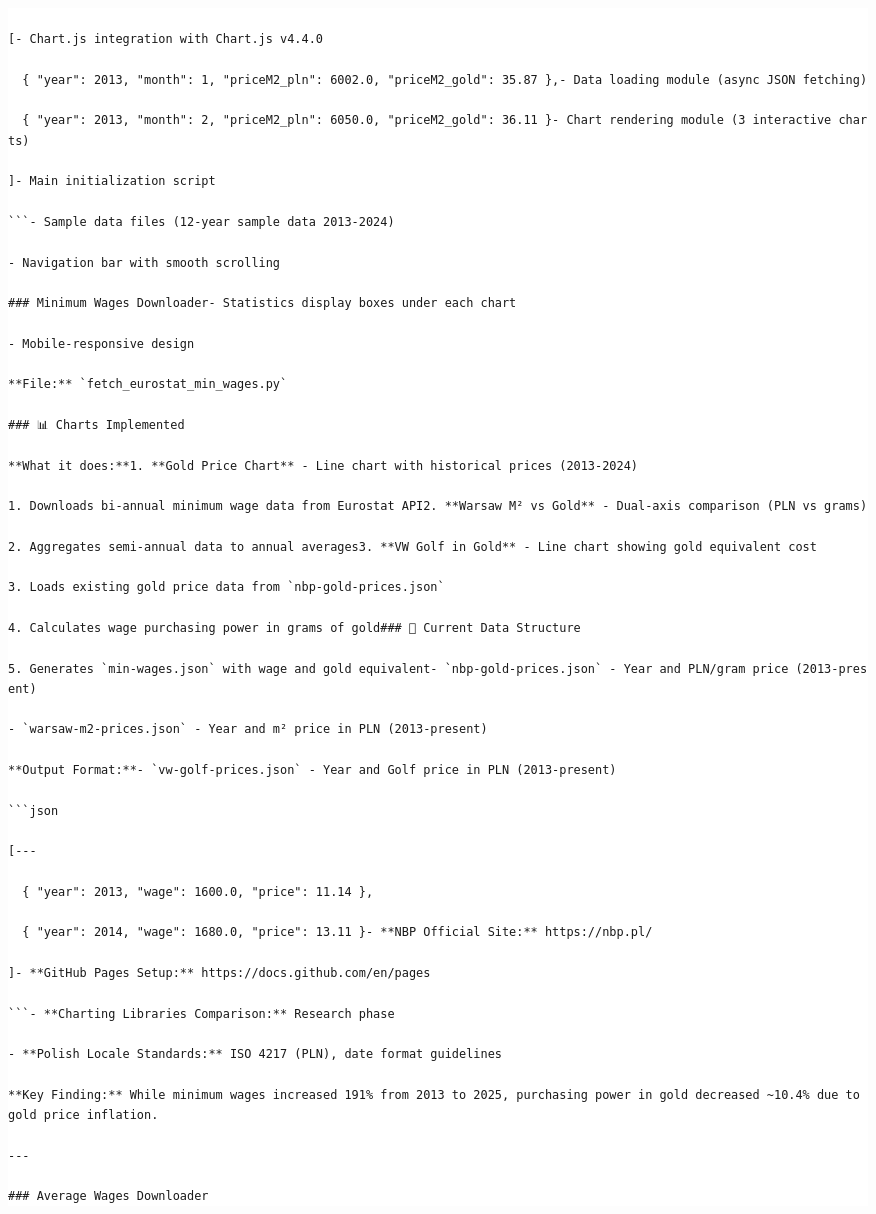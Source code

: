 ```json- Responsive CSS with grid layout and animations

[- Chart.js integration with Chart.js v4.4.0

  { "year": 2013, "month": 1, "priceM2_pln": 6002.0, "priceM2_gold": 35.87 },- Data loading module (async JSON fetching)

  { "year": 2013, "month": 2, "priceM2_pln": 6050.0, "priceM2_gold": 36.11 }- Chart rendering module (3 interactive charts)

]- Main initialization script

```- Sample data files (12-year sample data 2013-2024)

- Navigation bar with smooth scrolling

### Minimum Wages Downloader- Statistics display boxes under each chart

- Mobile-responsive design

**File:** `fetch_eurostat_min_wages.py`

### 📊 Charts Implemented

**What it does:**1. **Gold Price Chart** - Line chart with historical prices (2013-2024)

1. Downloads bi-annual minimum wage data from Eurostat API2. **Warsaw M² vs Gold** - Dual-axis comparison (PLN vs grams)

2. Aggregates semi-annual data to annual averages3. **VW Golf in Gold** - Line chart showing gold equivalent cost

3. Loads existing gold price data from `nbp-gold-prices.json`

4. Calculates wage purchasing power in grams of gold### 🎯 Current Data Structure

5. Generates `min-wages.json` with wage and gold equivalent- `nbp-gold-prices.json` - Year and PLN/gram price (2013-present)

- `warsaw-m2-prices.json` - Year and m² price in PLN (2013-present)

**Output Format:**- `vw-golf-prices.json` - Year and Golf price in PLN (2013-present)

```json

[---

  { "year": 2013, "wage": 1600.0, "price": 11.14 },

  { "year": 2014, "wage": 1680.0, "price": 13.11 }- **NBP Official Site:** https://nbp.pl/

]- **GitHub Pages Setup:** https://docs.github.com/en/pages

```- **Charting Libraries Comparison:** Research phase

- **Polish Locale Standards:** ISO 4217 (PLN), date format guidelines

**Key Finding:** While minimum wages increased 191% from 2013 to 2025, purchasing power in gold decreased ~10.4% due to gold price inflation.

---

### Average Wages Downloader

```